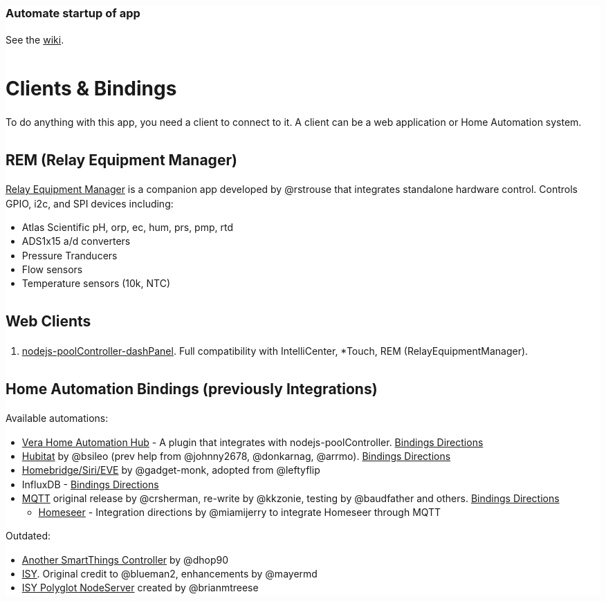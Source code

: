 ### Automate startup of app
See the [wiki](https://github.com/tagyoureit/nodejs-poolController/wiki/Automatically-start-at-boot---PM2-&-Systemd).

# Clients & Bindings
To do anything with this app, you need a client to connect to it.  A client can be a web application or Home Automation system.

<a name="module_nodejs-poolController--clients"></a>

## REM (Relay Equipment Manager)
[Relay Equipment Manager](https://github.com/rstrouse/relayEquipmentManager) is a companion app developed by @rstrouse that integrates standalone hardware control.  Controls GPIO, i2c, and SPI devices including:
* Atlas Scientific pH, orp, ec, hum, prs, pmp, rtd
* ADS1x15 a/d converters
* Pressure Tranducers
* Flow sensors
* Temperature sensors (10k, NTC)

## Web Clients
1. [nodejs-poolController-dashPanel](https://github.com/rstrouse/nodejs-poolController-dashPanel).  Full compatibility with IntelliCenter, *Touch, REM (RelayEquipmentManager).


<a name="module_nodejs-poolController--bindings"></a>

## Home Automation Bindings (previously Integrations)

Available automations:
* [Vera Home Automation Hub](https://github.com/rstrouse/nodejs-poolController-veraPlugin) - A plugin that integrates with nodejs-poolController.  [Bindings Directions](https://github.com/tagyoureit/nodejs-poolController/wiki/Bindings-Integrations-in-2.0#vera)
* [Hubitat](https://github.com/bsileo/hubitat_poolcontroller) by @bsileo (prev help from @johnny2678, @donkarnag, @arrmo).  [Bindings Directions](https://github.com/tagyoureit/nodejs-poolController/wiki/Bindings-Integrations-in-2.0#smartthingshubitat)
* [Homebridge/Siri/EVE](https://github.com/gadget-monk/homebridge-poolcontroller) by @gadget-monk, adopted from @leftyflip
* InfluxDB - [Bindings Directions](https://github.com/tagyoureit/nodejs-poolController/wiki/Bindings-Integrations-in-2.0#influx)
* [MQTT](https://github.com/crsherman/nodejs-poolController-mqtt) original release by @crsherman, re-write by @kkzonie, testing by @baudfather and others.  [Bindings Directions](https://github.com/tagyoureit/nodejs-poolController/wiki/Bindings-Integrations-in-2.0#mqtt)
   * [Homeseer](https://github.com/tagyoureit/nodejs-poolController/wiki/Homeseer-Setup-Instructions) - Integration directions by @miamijerry to integrate Homeseer through MQTT

Outdated:
* [Another SmartThings Controller](https://github.com/dhop90/pentair-pool-controller/blob/master/README.md) by @dhop90
* [ISY](src/integrations/socketISY.js).  Original credit to @blueman2, enhancements by @mayermd
* [ISY Polyglot NodeServer](https://github.com/brianmtreese/nodejs-pool-controller-polyglotv2) created by @brianmtreese
